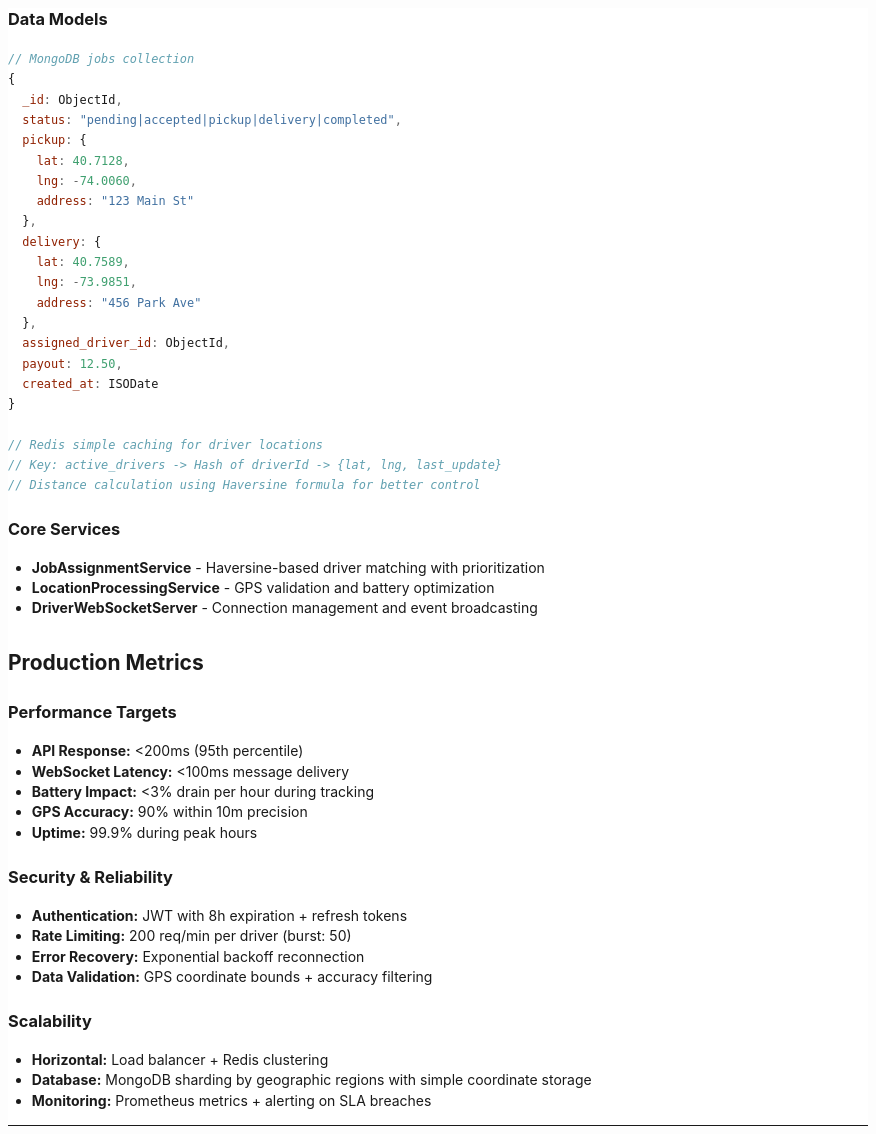 ### Data Models
```javascript
// MongoDB jobs collection
{
  _id: ObjectId,
  status: "pending|accepted|pickup|delivery|completed",
  pickup: { 
    lat: 40.7128,
    lng: -74.0060,
    address: "123 Main St"
  },
  delivery: {
    lat: 40.7589,
    lng: -73.9851,
    address: "456 Park Ave"
  },
  assigned_driver_id: ObjectId,
  payout: 12.50,
  created_at: ISODate
}

// Redis simple caching for driver locations
// Key: active_drivers -> Hash of driverId -> {lat, lng, last_update}
// Distance calculation using Haversine formula for better control
```

### Core Services
- **JobAssignmentService** - Haversine-based driver matching with prioritization
- **LocationProcessingService** - GPS validation and battery optimization  
- **DriverWebSocketServer** - Connection management and event broadcasting

## Production Metrics

### Performance Targets
- **API Response:** <200ms (95th percentile)
- **WebSocket Latency:** <100ms message delivery
- **Battery Impact:** <3% drain per hour during tracking
- **GPS Accuracy:** 90% within 10m precision
- **Uptime:** 99.9% during peak hours

### Security & Reliability
- **Authentication:** JWT with 8h expiration + refresh tokens
- **Rate Limiting:** 200 req/min per driver (burst: 50)
- **Error Recovery:** Exponential backoff reconnection
- **Data Validation:** GPS coordinate bounds + accuracy filtering

### Scalability
- **Horizontal:** Load balancer + Redis clustering
- **Database:** MongoDB sharding by geographic regions with simple coordinate storage  
- **Monitoring:** Prometheus metrics + alerting on SLA breaches

---